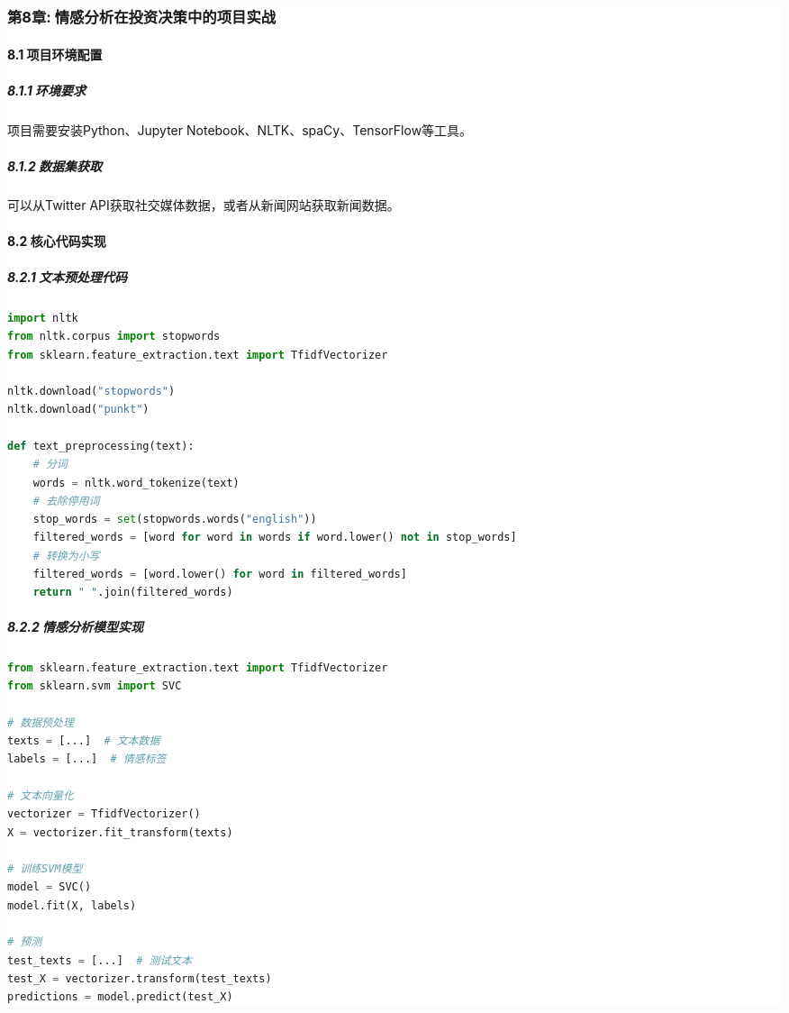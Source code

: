
### 第8章: 情感分析在投资决策中的项目实战

#### 8.1 项目环境配置

##### 8.1.1 环境要求

项目需要安装Python、Jupyter Notebook、NLTK、spaCy、TensorFlow等工具。

##### 8.1.2 数据集获取

可以从Twitter API获取社交媒体数据，或者从新闻网站获取新闻数据。

#### 8.2 核心代码实现

##### 8.2.1 文本预处理代码

```python
import nltk
from nltk.corpus import stopwords
from sklearn.feature_extraction.text import TfidfVectorizer

nltk.download("stopwords")
nltk.download("punkt")

def text_preprocessing(text):
    # 分词
    words = nltk.word_tokenize(text)
    # 去除停用词
    stop_words = set(stopwords.words("english"))
    filtered_words = [word for word in words if word.lower() not in stop_words]
    # 转换为小写
    filtered_words = [word.lower() for word in filtered_words]
    return " ".join(filtered_words)
```

##### 8.2.2 情感分析模型实现

```python
from sklearn.feature_extraction.text import TfidfVectorizer
from sklearn.svm import SVC

# 数据预处理
texts = [...]  # 文本数据
labels = [...]  # 情感标签

# 文本向量化
vectorizer = TfidfVectorizer()
X = vectorizer.fit_transform(texts)

# 训练SVM模型
model = SVC()
model.fit(X, labels)

# 预测
test_texts = [...]  # 测试文本
test_X = vectorizer.transform(test_texts)
predictions = model.predict(test_X)
```
